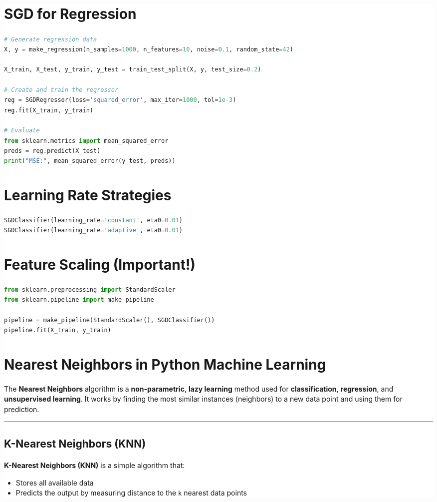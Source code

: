 
# SGD for Regression
```python
# Generate regression data
X, y = make_regression(n_samples=1000, n_features=10, noise=0.1, random_state=42)

X_train, X_test, y_train, y_test = train_test_split(X, y, test_size=0.2)

# Create and train the regressor
reg = SGDRegressor(loss='squared_error', max_iter=1000, tol=1e-3)
reg.fit(X_train, y_train)

# Evaluate
from sklearn.metrics import mean_squared_error
preds = reg.predict(X_test)
print("MSE:", mean_squared_error(y_test, preds))
```


# Learning Rate Strategies


```python
SGDClassifier(learning_rate='constant', eta0=0.01)
SGDClassifier(learning_rate='adaptive', eta0=0.01)
```



# Feature Scaling (Important!)

```python
from sklearn.preprocessing import StandardScaler
from sklearn.pipeline import make_pipeline

pipeline = make_pipeline(StandardScaler(), SGDClassifier())
pipeline.fit(X_train, y_train)
```


#  Nearest Neighbors in Python Machine Learning

The **Nearest Neighbors** algorithm is a **non-parametric**, **lazy learning** method used for **classification**, **regression**, and **unsupervised learning**. It works by finding the most similar instances (neighbors) to a new data point and using them for prediction.

---

##  K-Nearest Neighbors (KNN)

**K-Nearest Neighbors (KNN)** is a simple algorithm that:
- Stores all available data
- Predicts the output by measuring distance to the `k` nearest data points
